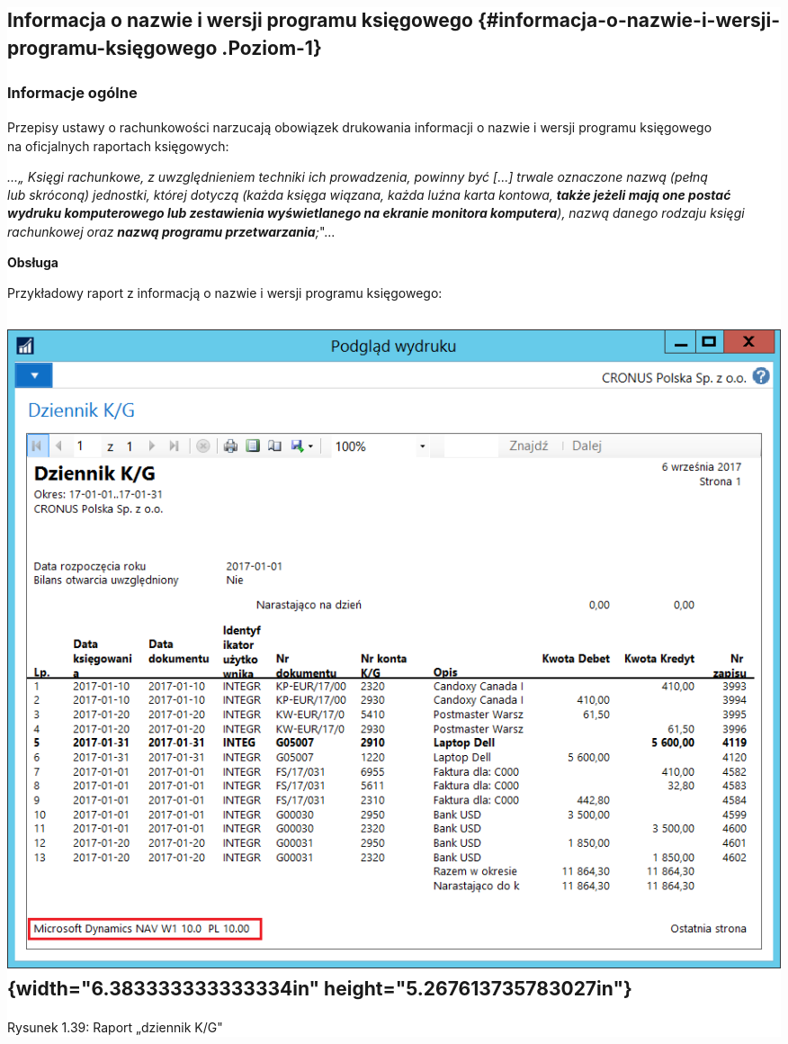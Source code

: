 Informacja o nazwie i wersji programu księgowego {#informacja-o-nazwie-i-wersji-programu-księgowego .Poziom-1}
------------------------------------------------

### Informacje ogólne

Przepisy ustawy o rachunkowości narzucają obowiązek drukowania
informacji o nazwie i wersji programu księgowego na oficjalnych
raportach księgowych:

*...„* *Księgi rachunkowe, z uwzględnieniem techniki ich prowadzenia,
powinny być \[...\] trwale oznaczone nazwą (pełną lub skróconą)
jednostki, której dotyczą (każda księga wiązana, każda luźna karta
kontowa, **także jeżeli mają one postać wydruku komputerowego
lub zestawienia wyświetlanego na ekranie monitora komputera**), nazwą
danego rodzaju księgi rachunkowej oraz **nazwą programu
przetwarzania**;*"...

**Obsługa**

Przykładowy raport z informacją o nazwie i wersji programu księgowego:

  ![](media/image40.png){width="6.383333333333334in" height="5.267613735783027in"}
  -----------------------------------------------------------------------------------
  Rysunek 1.39: Raport „dziennik K/G"
